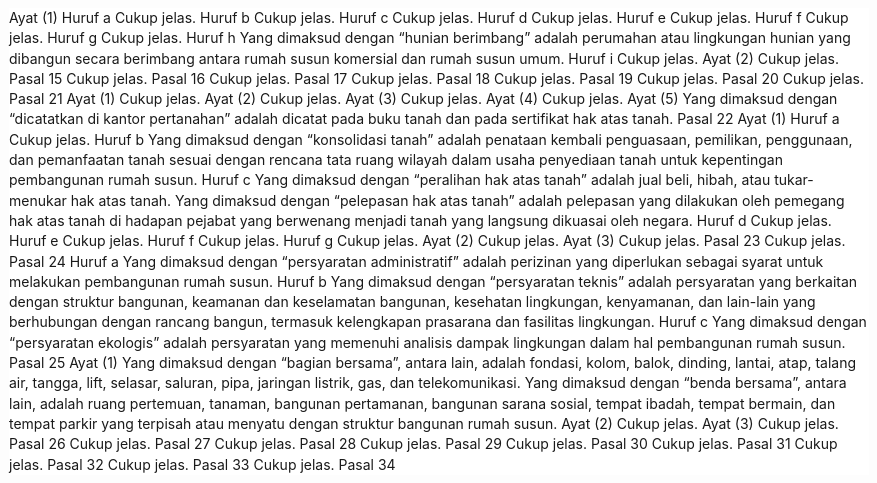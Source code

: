 Ayat (1) Huruf a Cukup jelas. Huruf b Cukup jelas. Huruf c Cukup jelas. Huruf d Cukup jelas. Huruf e Cukup jelas. Huruf f Cukup jelas. Huruf g Cukup jelas. Huruf h Yang dimaksud dengan “hunian berimbang” adalah perumahan atau lingkungan hunian yang dibangun secara berimbang antara rumah susun komersial dan rumah susun umum. Huruf i Cukup jelas. Ayat (2) Cukup jelas.
Pasal 15
Cukup jelas.
Pasal 16
Cukup jelas.
Pasal 17
Cukup jelas.
Pasal 18
Cukup jelas.
Pasal 19
Cukup jelas.
Pasal 20
Cukup jelas.
Pasal 21
Ayat (1) Cukup jelas. Ayat (2) Cukup jelas. Ayat (3) Cukup jelas. Ayat (4) Cukup jelas. Ayat (5) Yang dimaksud dengan “dicatatkan di kantor pertanahan” adalah dicatat pada buku tanah dan pada sertifikat hak atas tanah.
Pasal 22
Ayat (1) Huruf a Cukup jelas. Huruf b Yang dimaksud dengan “konsolidasi tanah” adalah penataan kembali penguasaan, pemilikan, penggunaan, dan pemanfaatan tanah sesuai dengan rencana tata ruang wilayah dalam usaha penyediaan tanah untuk kepentingan pembangunan rumah susun. Huruf c Yang dimaksud dengan “peralihan hak atas tanah” adalah jual beli, hibah, atau tukar-menukar hak atas tanah. Yang dimaksud dengan “pelepasan hak atas tanah” adalah pelepasan yang dilakukan oleh pemegang hak atas tanah di hadapan pejabat yang berwenang menjadi tanah yang langsung dikuasai oleh negara. Huruf d Cukup jelas. Huruf e Cukup jelas. Huruf f Cukup jelas. Huruf g Cukup jelas. Ayat (2) Cukup jelas. Ayat (3) Cukup jelas.
Pasal 23
Cukup jelas.
Pasal 24
Huruf a Yang dimaksud dengan “persyaratan administratif” adalah perizinan yang diperlukan sebagai syarat untuk melakukan pembangunan rumah susun. Huruf b Yang dimaksud dengan “persyaratan teknis” adalah persyaratan yang berkaitan dengan struktur bangunan, keamanan dan keselamatan bangunan, kesehatan lingkungan, kenyamanan, dan lain-lain yang berhubungan dengan rancang bangun, termasuk kelengkapan prasarana dan fasilitas lingkungan. Huruf c Yang dimaksud dengan “persyaratan ekologis” adalah persyaratan yang memenuhi analisis dampak lingkungan dalam hal pembangunan rumah susun.
Pasal 25
Ayat (1) Yang dimaksud dengan “bagian bersama”, antara lain, adalah fondasi, kolom, balok, dinding, lantai, atap, talang air, tangga, lift, selasar, saluran, pipa, jaringan listrik, gas, dan telekomunikasi. Yang dimaksud dengan “benda bersama”, antara lain, adalah ruang pertemuan, tanaman, bangunan pertamanan, bangunan sarana sosial, tempat ibadah, tempat bermain, dan tempat parkir yang terpisah atau menyatu dengan struktur bangunan rumah susun. Ayat (2) Cukup jelas. Ayat (3) Cukup jelas.
Pasal 26
Cukup jelas.
Pasal 27
Cukup jelas.
Pasal 28
Cukup jelas.
Pasal 29
Cukup jelas.
Pasal 30
Cukup jelas.
Pasal 31
Cukup jelas.
Pasal 32
Cukup jelas.
Pasal 33
Cukup jelas.
Pasal 34